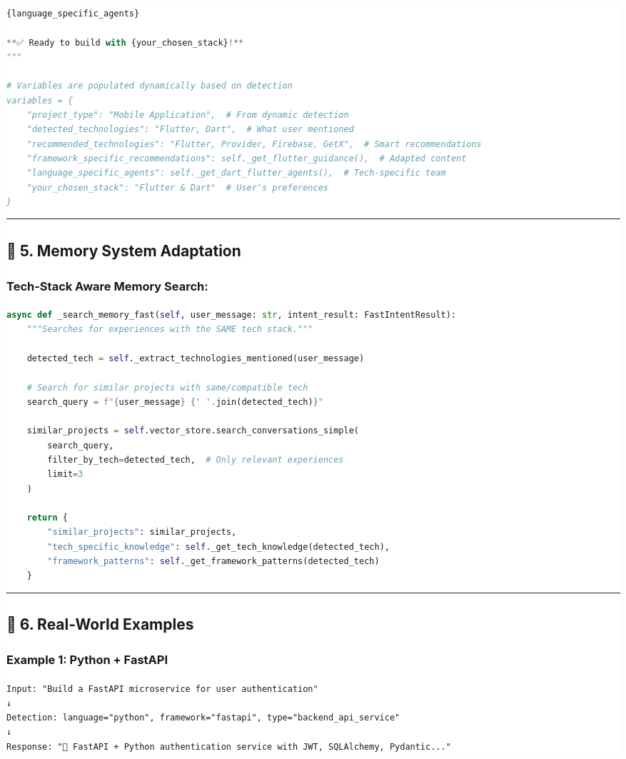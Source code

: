```python
{language_specific_agents}

**✅ Ready to build with {your_chosen_stack}!**
"""

# Variables are populated dynamically based on detection
variables = {
    "project_type": "Mobile Application",  # From dynamic detection
    "detected_technologies": "Flutter, Dart",  # What user mentioned
    "recommended_technologies": "Flutter, Provider, Firebase, GetX",  # Smart recommendations
    "framework_specific_recommendations": self._get_flutter_guidance(),  # Adapted content
    "language_specific_agents": self._get_dart_flutter_agents(),  # Tech-specific team
    "your_chosen_stack": "Flutter & Dart"  # User's preferences
}
```

---

## 🔄 **5. Memory System Adaptation**

### **Tech-Stack Aware Memory Search:**
```python
async def _search_memory_fast(self, user_message: str, intent_result: FastIntentResult):
    """Searches for experiences with the SAME tech stack."""

    detected_tech = self._extract_technologies_mentioned(user_message)

    # Search for similar projects with same/compatible tech
    search_query = f"{user_message} {' '.join(detected_tech)}"

    similar_projects = self.vector_store.search_conversations_simple(
        search_query,
        filter_by_tech=detected_tech,  # Only relevant experiences
        limit=3
    )

    return {
        "similar_projects": similar_projects,
        "tech_specific_knowledge": self._get_tech_knowledge(detected_tech),
        "framework_patterns": self._get_framework_patterns(detected_tech)
    }
```

---

## 🎯 **6. Real-World Examples**

### **Example 1: Python + FastAPI**
```
Input: "Build a FastAPI microservice for user authentication"
↓
Detection: language="python", framework="fastapi", type="backend_api_service"
↓
Response: "🚀 FastAPI + Python authentication service with JWT, SQLAlchemy, Pydantic..."
```
